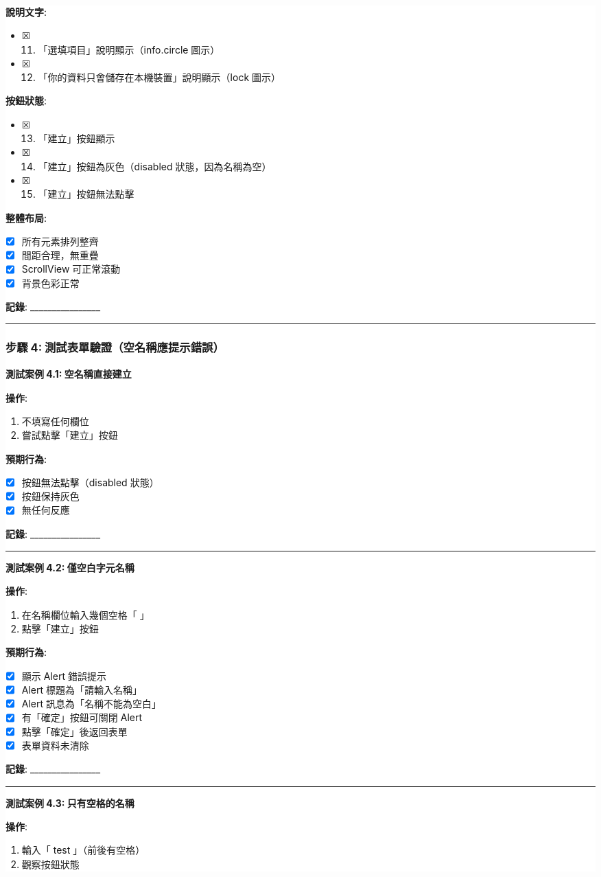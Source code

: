 **說明文字**:
- [x] 11. 「選填項目」說明顯示（info.circle 圖示）
- [x] 12. 「你的資料只會儲存在本機裝置」說明顯示（lock 圖示）

**按鈕狀態**:
- [x] 13. 「建立」按鈕顯示
- [x] 14. 「建立」按鈕為灰色（disabled 狀態，因為名稱為空）
- [x] 15. 「建立」按鈕無法點擊

**整體布局**:
- [x] 所有元素排列整齊
- [x] 間距合理，無重疊
- [x] ScrollView 可正常滾動
- [x] 背景色彩正常

**記錄**: ________________

---

### 步驟 4: 測試表單驗證（空名稱應提示錯誤）

**測試案例 4.1: 空名稱直接建立**

**操作**:
1. 不填寫任何欄位
2. 嘗試點擊「建立」按鈕

**預期行為**:
- [x] 按鈕無法點擊（disabled 狀態）
- [x] 按鈕保持灰色
- [x] 無任何反應

**記錄**: ________________

---

**測試案例 4.2: 僅空白字元名稱**

**操作**:
1. 在名稱欄位輸入幾個空格「   」
2. 點擊「建立」按鈕

**預期行為**:
- [x] 顯示 Alert 錯誤提示
- [x] Alert 標題為「請輸入名稱」
- [x] Alert 訊息為「名稱不能為空白」
- [x] 有「確定」按鈕可關閉 Alert
- [x] 點擊「確定」後返回表單
- [x] 表單資料未清除

**記錄**: ________________

---

**測試案例 4.3: 只有空格的名稱**

**操作**:
1. 輸入「  test  」（前後有空格）
2. 觀察按鈕狀態
